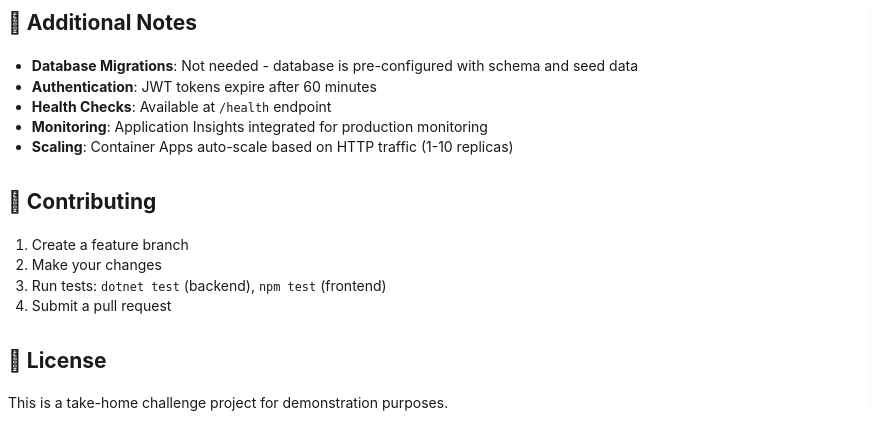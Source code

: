 ## 📝 Additional Notes

- **Database Migrations**: Not needed - database is pre-configured with schema and seed data
- **Authentication**: JWT tokens expire after 60 minutes
- **Health Checks**: Available at `/health` endpoint
- **Monitoring**: Application Insights integrated for production monitoring
- **Scaling**: Container Apps auto-scale based on HTTP traffic (1-10 replicas)

## 🤝 Contributing

1. Create a feature branch
2. Make your changes
3. Run tests: `dotnet test` (backend), `npm test` (frontend)
4. Submit a pull request

## 📄 License

This is a take-home challenge project for demonstration purposes.
